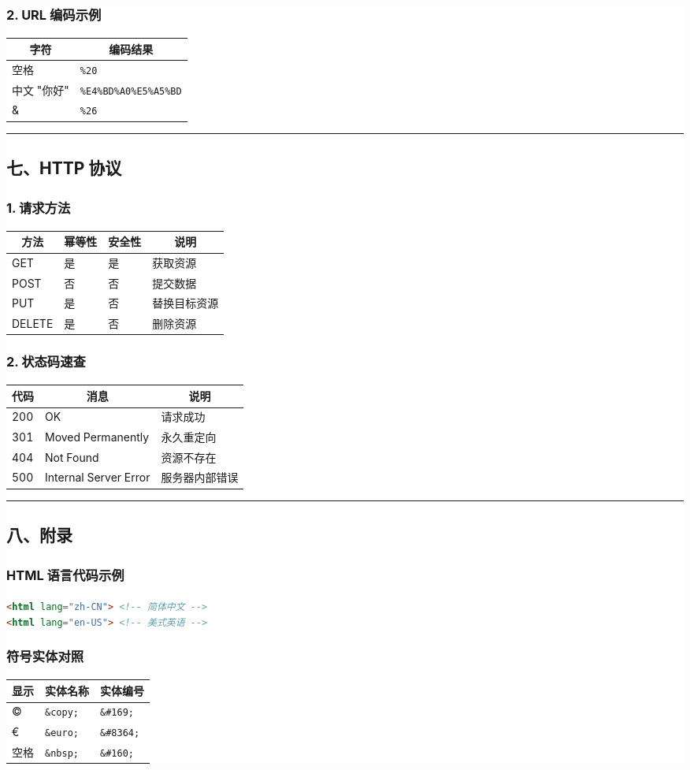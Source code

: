### 2. URL 编码示例
| 字符          | 编码结果          |
|---------------|-------------------|
| 空格          | `%20`             |
| 中文 "你好"   | `%E4%BD%A0%E5%A5%BD` |
| &             | `%26`             |

---

## 七、HTTP 协议
### 1. 请求方法
| 方法    | 幂等性 | 安全性 | 说明                     |
|---------|--------|--------|--------------------------|
| GET     | 是     | 是     | 获取资源                 |
| POST    | 否     | 否     | 提交数据                 |
| PUT     | 是     | 否     | 替换目标资源             |
| DELETE  | 是     | 否     | 删除资源                 |

### 2. 状态码速查
| 代码 | 消息               | 说明                          |
|------|--------------------|-------------------------------|
| 200  | OK                 | 请求成功                      |
| 301  | Moved Permanently  | 永久重定向                    |
| 404  | Not Found          | 资源不存在                    |
| 500  | Internal Server Error | 服务器内部错误             |

---

## 八、附录
### HTML 语言代码示例
```html
<html lang="zh-CN"> <!-- 简体中文 -->
<html lang="en-US"> <!-- 美式英语 -->
```

### 符号实体对照
| 显示 | 实体名称       | 实体编号   |
|------|----------------|------------|
| ©    | `&copy;`       | `&#169;`   |
| €    | `&euro;`       | `&#8364;`  |
| 空格 | `&nbsp;`       | `&#160;`   |
```